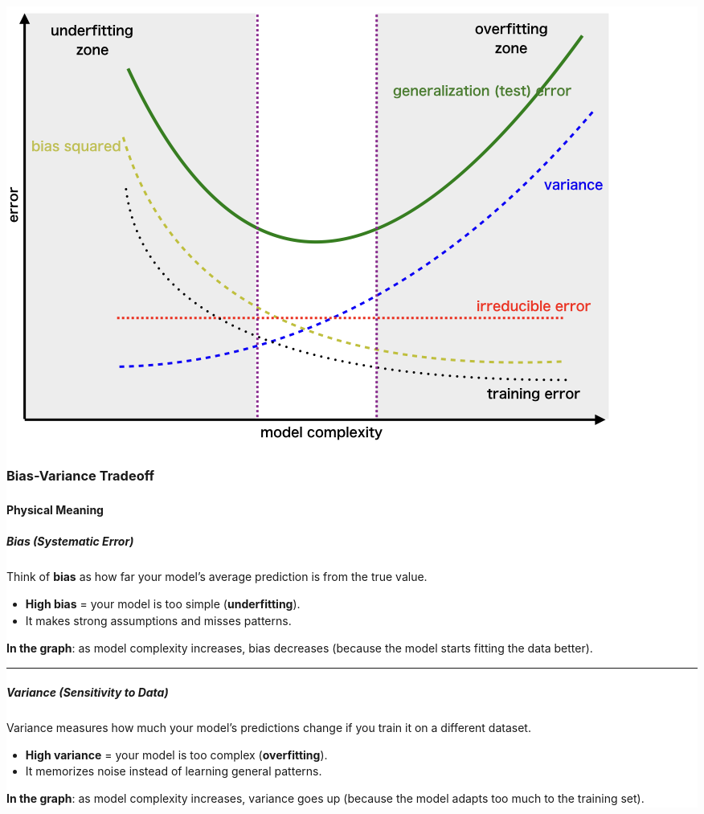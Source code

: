 ![1_oO0KYF7Z84nePqfsJ9E0WQ](images/bias_variance_tradeoff.png)

### Bias-Variance Tradeoff

#### Physical Meaning

##### Bias (Systematic Error)
Think of **bias** as how far your model’s average prediction is from the true value.  

- **High bias** = your model is too simple (**underfitting**).  
- It makes strong assumptions and misses patterns.  

**In the graph**: as model complexity increases, bias decreases (because the model starts fitting the data better).  



---

##### Variance (Sensitivity to Data)
Variance measures how much your model’s predictions change if you train it on a different dataset.  

- **High variance** = your model is too complex (**overfitting**).  
- It memorizes noise instead of learning general patterns.  

**In the graph**: as model complexity increases, variance goes up (because the model adapts too much to the training set).  
